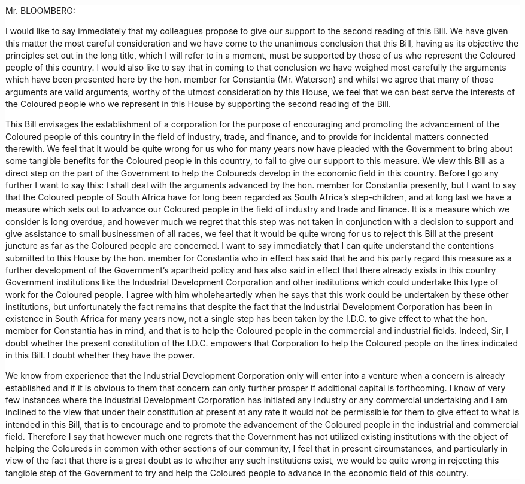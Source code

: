 </speech>

<speech by="#bloomberg">

<from>Mr. <person refersTo="hansard_za">BLOOMBERG</person>:</from>

<p>I would like to say immediately that my colleagues propose to give our support to the second reading of this Bill. We have given this matter the most careful consideration and we have come to the unanimous conclusion that this Bill, having as its objective the principles set out in the long title, which I will refer to in a moment, must be supported by those of us who represent the Coloured people of this country. I would also like to say that in coming to that conclusion we have weighed most carefully the arguments <span class="col_323-324" refersTo="page_178"/>which have been presented here by the hon. member for Constantia (Mr. Waterson) and whilst we agree that many of those arguments are valid arguments, worthy of the utmost consideration by this House, we feel that we can best serve the interests of the Coloured people who we represent in this House by supporting the second reading of the Bill.</p>

<p>This Bill envisages the establishment of a corporation for the purpose of encouraging and promoting the advancement of the Coloured people of this country in the field of industry, trade, and finance, and to provide for incidental matters connected therewith. We feel that it would be quite wrong for us who for many years now have pleaded with the Government to bring about some tangible benefits for the Coloured people in this country, to fail to give our support to this measure. We view this Bill as a direct step on the part of the Government to help the Coloureds develop in the economic field in this country. Before I go any further I want to say this: I shall deal with the arguments advanced by the hon. member for Constantia presently, but I want to say that the Coloured people of South Africa have for long been regarded as South Africa&#x2019;s step-children, and at long last we have a measure which sets out to advance our Coloured people in the field of industry and trade and finance. It is a measure which we consider is long overdue, and however much we regret that this step was not taken in conjunction with a decision to support and give assistance to small businessmen of all races, we feel that it would be quite wrong for us to reject this Bill at the present juncture as far as the Coloured people are concerned. I want to say immediately that I can quite understand the contentions submitted to this House by the hon. member for Constantia who in effect has said that he and his party regard this measure as a further development of the Government&#x2019;s apartheid policy and has also said in effect that there already exists in this country Government institutions like the Industrial Development Corporation and other institutions which could undertake this type of work for the Coloured people. I agree with him wholeheartedly when he says that this work could be undertaken by these other institutions, but unfortunately the fact remains that despite the fact that the Industrial Development Corporation has been in existence in South Africa for many years now, not a single step has been taken by the I.D.C. to give effect to what the hon. member for Constantia has in mind, and that is to help the Coloured people in the commercial and industrial fields. Indeed, Sir, I doubt whether the present constitution of the I.D.C. empowers that Corporation to help the Coloured people on the lines indicated in this Bill. I doubt whether they have the power.</p>

<p>We know from experience that the Industrial Development Corporation only will enter into a venture when a concern is already established and if it is obvious to them that concern can only further prosper if additional capital is forthcoming. I know of very few instances where the Industrial Development Corporation has initiated any industry or any commercial undertaking and I am inclined to the view that under their constitution at present at any rate it would not be permissible for them to give effect to what is intended in this Bill, that is to encourage and to promote the advancement of the Coloured people in the industrial and commercial field. Therefore I say that however much one regrets that the Government has not utilized existing institutions with the object of helping the Coloureds in common with other sections of our community, I feel that in present circumstances, and particularly in view of the fact that there is a great doubt as to whether any such institutions exist, we would be quite wrong in rejecting this tangible step of the Government to try and help the Coloured people to advance in the economic field of this country.</p>
